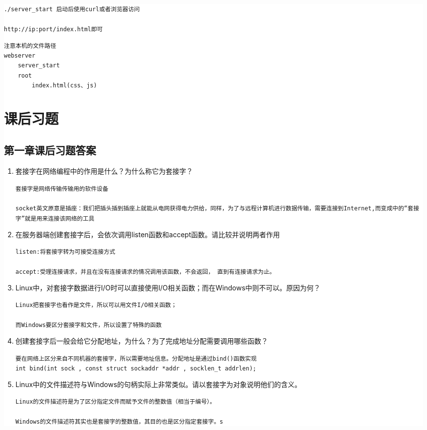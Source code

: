 ```
./server_start 启动后使用curl或者浏览器访问

http://ip:port/index.html即可
```

```
注意本机的文件路径
webserver
	server_start
	root
		index.html(css、js)
```



# 课后习题

## 第一章课后习题答案

1. 套接字在网络编程中的作用是什么？为什么称它为套接字？

   ```
   套接字是网络传输传输用的软件设备
   
   socket英文原意是插座：我们把插头插到插座上就能从电网获得电力供给，同样，为了与远程计算机进行数据传输，需要连接到Internet,而变成中的“套接字”就是用来连接该网络的工具
   ```

2. 在服务器端创建套接字后，会依次调用listen函数和accept函数。请比较并说明两者作用

   ```
   listen:将套接字转为可接受连接方式
   
   accept:受理连接请求，并且在没有连接请求的情况调用该函数，不会返回， 直到有连接请求为止。
   ```

3. Linux中，对套接字数据进行I/O时可以直接使用I/O相关函数；而在Windows中则不可以。原因为何？

   ```
   Linux把套接字也看作是文件，所以可以用文件I/O相关函数；
   
   而Windows要区分套接字和文件，所以设置了特殊的函数
   ```

4. 创建套接字后一般会给它分配地址，为什么？为了完成地址分配需要调用哪些函数？

   ```
   要在网络上区分来自不同机器的套接字，所以需要地址信息。分配地址是通过bind()函数实现
   int bind(int sock , const struct sockaddr *addr , socklen_t addrlen);
   ```

5. Linux中的文件描述符与Windows的句柄实际上非常类似。请以套接字为对象说明他们的含义。

   ```
   Linux的文件描述符是为了区分指定文件而赋予文件的整数值（相当于编号）。
   
   Windows的文件描述符其实也是套接字的整数值，其目的也是区分指定套接字。s
   ```
